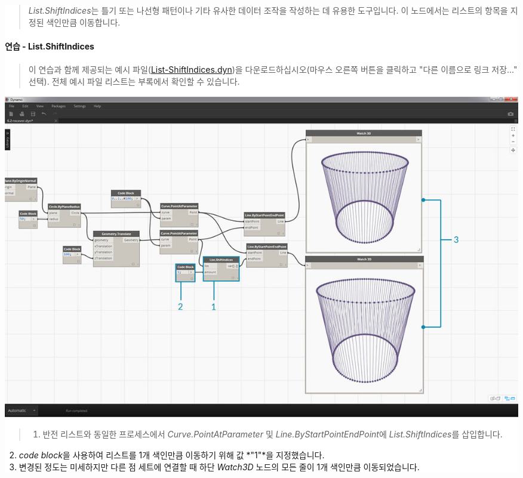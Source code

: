> *List.ShiftIndices*는 틀기 또는 나선형 패턴이나 기타 유사한 데이터 조작을 작성하는 데 유용한 도구입니다. 이 노드에서는 리스트의 항목을 지정된 색인만큼 이동합니다.

#### 연습 - List.ShiftIndices

> 이 연습과 함께 제공되는 예시 파일([List-ShiftIndices.dyn](datasets/6-2/List-ShiftIndices.dyn))을 다운로드하십시오(마우스 오른쪽 버튼을 클릭하고 "다른 이름으로 링크 저장..." 선택). 전체 예시 파일 리스트는 부록에서 확인할 수 있습니다.

![연습](images/6-2/Exercise/31.jpg)

> 1. 반전 리스트와 동일한 프로세스에서 *Curve.PointAtParameter* 및 *Line.ByStartPointEndPoint*에 *List.ShiftIndices*를 삽입합니다.
2. *code block*을 사용하여 리스트를 1개 색인만큼 이동하기 위해 값 *"1"*을 지정했습니다.
3. 변경된 정도는 미세하지만 다른 점 세트에 연결할 때 하단 *Watch3D* 노드의 모든 줄이 1개 색인만큼 이동되었습니다.
